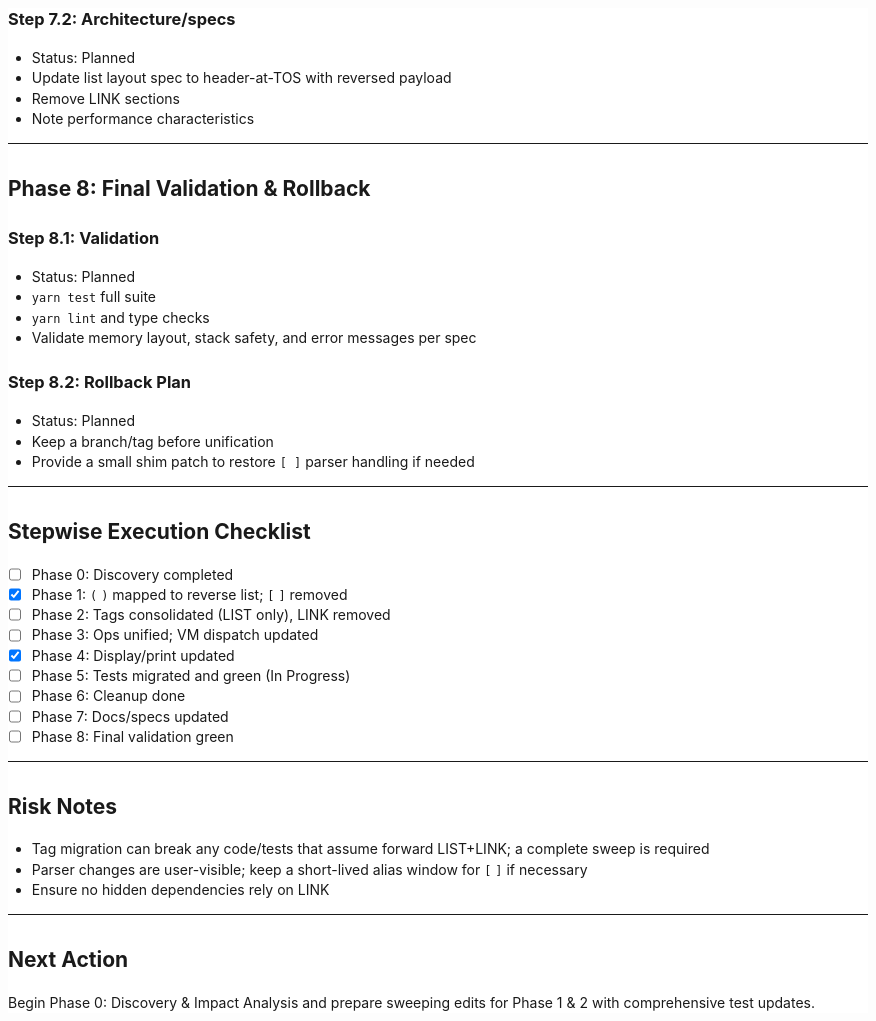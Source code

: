 ### Step 7.2: Architecture/specs
- Status: Planned
- Update list layout spec to header-at-TOS with reversed payload
- Remove LINK sections
- Note performance characteristics

---

## Phase 8: Final Validation & Rollback

### Step 8.1: Validation
- Status: Planned
- `yarn test` full suite
- `yarn lint` and type checks
- Validate memory layout, stack safety, and error messages per spec

### Step 8.2: Rollback Plan
- Status: Planned
- Keep a branch/tag before unification
- Provide a small shim patch to restore `[ ]` parser handling if needed

---

## Stepwise Execution Checklist

- [ ] Phase 0: Discovery completed
- [x] Phase 1: `(` `)` mapped to reverse list; `[` `]` removed
- [ ] Phase 2: Tags consolidated (LIST only), LINK removed
- [ ] Phase 3: Ops unified; VM dispatch updated
- [x] Phase 4: Display/print updated
- [ ] Phase 5: Tests migrated and green (In Progress)
- [ ] Phase 6: Cleanup done
- [ ] Phase 7: Docs/specs updated
- [ ] Phase 8: Final validation green

---

## Risk Notes

- Tag migration can break any code/tests that assume forward LIST+LINK; a complete sweep is required
- Parser changes are user-visible; keep a short-lived alias window for `[` `]` if necessary
- Ensure no hidden dependencies rely on LINK

---

## Next Action

Begin Phase 0: Discovery & Impact Analysis and prepare sweeping edits for Phase 1 & 2 with comprehensive test updates.
